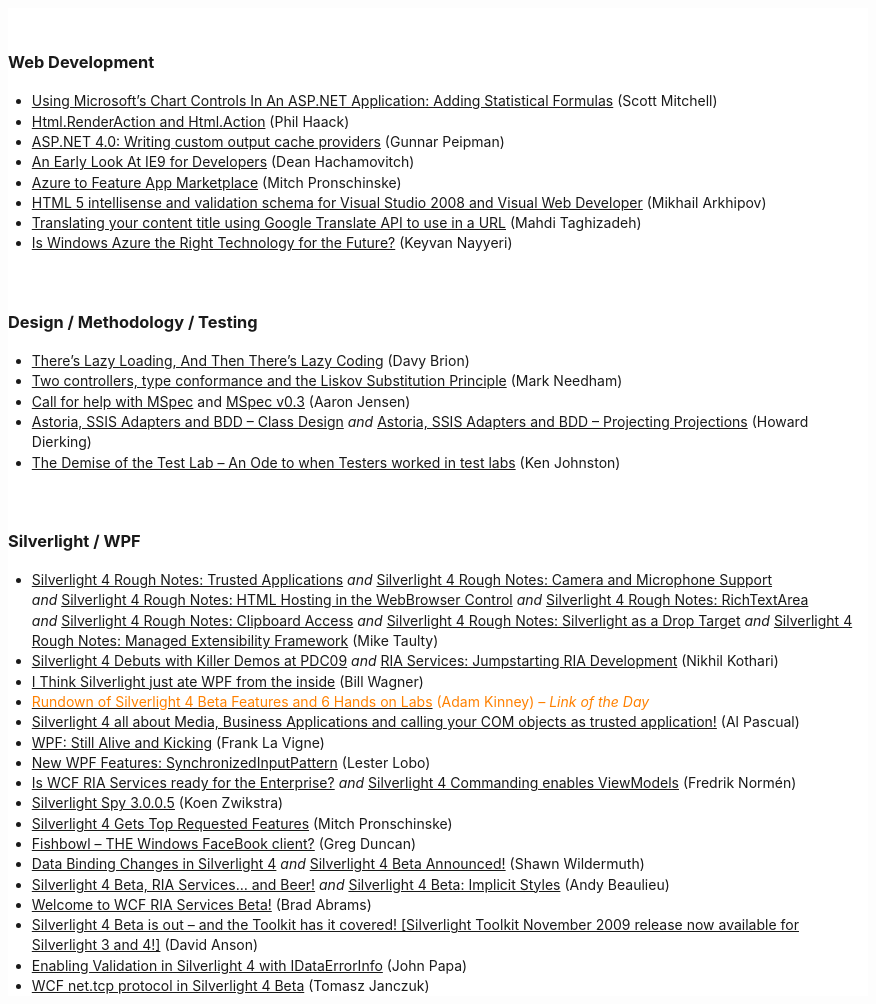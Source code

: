&#160;

### <a name="web"></a>Web Development

  * [Using Microsoft&#8217;s Chart Controls In An ASP.NET Application: Adding Statistical Formulas][25] (Scott Mitchell)
  * [Html.RenderAction and Html.Action][26] (Phil Haack)
  * [ASP.NET 4.0: Writing custom output cache providers][27] (Gunnar Peipman)
  * [An Early Look At IE9 for Developers][28] (Dean Hachamovitch)
  * [Azure to Feature App Marketplace][29] (Mitch Pronschinske)
  * [HTML 5 intellisense and validation schema for Visual Studio 2008 and Visual Web Developer][30] (Mikhail Arkhipov)
  * [Translating your content title using Google Translate API to use in a URL][31] (Mahdi Taghizadeh)
  * [Is Windows Azure the Right Technology for the Future?][32] (Keyvan Nayyeri)

&#160;

### <a name="design"></a>Design / Methodology / Testing

  * [There’s Lazy Loading, And Then There’s Lazy Coding][33] (Davy Brion)
  * [Two controllers, type conformance and the Liskov Substitution Principle][34] (Mark Needham)
  * [Call for help with MSpec][35] and [MSpec v0.3][36] (Aaron Jensen)
  * [Astoria, SSIS Adapters and BDD – Class Design][37] _and_&#160;[Astoria, SSIS Adapters and BDD – Projecting Projections][38] (Howard Dierking)
  * [The Demise of the Test Lab – An Ode to when Testers worked in test labs][39] (Ken Johnston)

&#160;

### <a name="silverlight"></a>Silverlight / WPF

  * [Silverlight 4 Rough Notes: Trusted Applications][40] _and_&#160;[Silverlight 4 Rough Notes: Camera and Microphone Support][41] _and_&#160;[Silverlight 4 Rough Notes: HTML Hosting in the WebBrowser Control][42] _and_&#160;[Silverlight 4 Rough Notes: RichTextArea][43] _and_&#160;[Silverlight 4 Rough Notes: Clipboard Access][44] _and_&#160;[Silverlight 4 Rough Notes: Silverlight as a Drop Target][45] _and_&#160;[Silverlight 4 Rough Notes: Managed Extensibility Framework][46] (Mike Taulty)
  * [Silverlight 4 Debuts with Killer Demos at PDC09][47] _and_&#160;[RIA Services: Jumpstarting RIA Development][48] (Nikhil Kothari)
  * [I Think Silverlight just ate WPF from the inside][49] (Bill Wagner)
  * [<font color="#ff8000">Rundown of Silverlight 4 Beta Features and 6 Hands on Labs</font>][50] <font color="#ff8000">(Adam Kinney) <em>– Link of the Day</em></font>
  * [Silverlight 4 all about Media, Business Applications and calling your COM objects as trusted application!][51] (Al Pascual)
  * [WPF: Still Alive and Kicking][52] (Frank La Vigne)
  * [New WPF Features: SynchronizedInputPattern][53] (Lester Lobo)
  * [Is WCF RIA Services ready for the Enterprise?][54] _and_&#160;[Silverlight 4 Commanding enables ViewModels][55] (Fredrik Normén)
  * [Silverlight Spy 3.0.0.5][56] (Koen Zwikstra)
  * [Silverlight 4 Gets Top Requested Features][57] (Mitch Pronschinske)
  * [Fishbowl – THE Windows FaceBook client?][58] (Greg Duncan)
  * [Data Binding Changes in Silverlight 4][59] _and_&#160;[Silverlight 4 Beta Announced!][60] (Shawn Wildermuth)
  * [Silverlight 4 Beta, RIA Services&#8230; and Beer!][61] _and_&#160;[Silverlight 4 Beta: Implicit Styles][62] (Andy Beaulieu)
  * [Welcome to WCF RIA Services Beta!][63] (Brad Abrams)
  * [Silverlight 4 Beta is out &#8211; and the Toolkit has it covered! [Silverlight Toolkit November 2009 release now available for Silverlight 3 and 4!]][64] (David Anson)
  * [Enabling Validation in Silverlight 4 with IDataErrorInfo][65] (John Papa)
  * [WCF net.tcp protocol in Silverlight 4 Beta][66] (Tomasz Janczuk)


 [1]: https://morningdew-bpc6g3a0fgaxdxcu.eastus2-01.azurewebsites.net/#dotnet
 [2]: https://morningdew-bpc6g3a0fgaxdxcu.eastus2-01.azurewebsites.net/#web
 [3]: https://morningdew-bpc6g3a0fgaxdxcu.eastus2-01.azurewebsites.net/#design
 [4]: https://morningdew-bpc6g3a0fgaxdxcu.eastus2-01.azurewebsites.net/#silverlight
 [5]: https://morningdew-bpc6g3a0fgaxdxcu.eastus2-01.azurewebsites.net/#podcasts
 [6]: https://morningdew-bpc6g3a0fgaxdxcu.eastus2-01.azurewebsites.net/#events
 [7]: https://morningdew-bpc6g3a0fgaxdxcu.eastus2-01.azurewebsites.net/#db
 [8]: https://morningdew-bpc6g3a0fgaxdxcu.eastus2-01.azurewebsites.net/#sp
 [9]: https://morningdew-bpc6g3a0fgaxdxcu.eastus2-01.azurewebsites.net/#misc
 [10]: https://morningdew-bpc6g3a0fgaxdxcu.eastus2-01.azurewebsites.net/#links
 [11]: https://morningdew-bpc6g3a0fgaxdxcu.eastus2-01.azurewebsites.net/#book
 [12]: http://grantpalin.com/2009/11/18/net-projects-packaging-your-build/
 [13]: http://blogs.msdn.com/somasegar/archive/2009/11/18/reactive-extensions-for-net-rx.aspx
 [14]: http://www.sqlskills.com/BLOGS/KIMBERLY/post.aspx?id=421856f7-e599-44f6-89b1-2a336018ce91
 [15]: http://blogs.msdn.com/visualstudio/archive/2009/11/18/diagnosing-toolbox-filtering-errors.aspx
 [16]: http://weblogs.asp.net/peterblum/archive/2009/11/18/give-us-more-control-of-intellisense.aspx
 [17]: http://www.pluralsight.com/community/blogs/drjoe/archive/2009/11/18/mpi-cluster-debugger-plug-in-for-visual-studio-2008-and-2010.aspx
 [18]: http://feeds.dzone.com/~r/zones/dotnet/~3/dDUAk5Dcjmc/microsoft-visual-studio-2008
 [19]: http://feedproxy.google.com/~r/MicrosoftDownloadCenter/~3/7ahA12hg_bQ/details.aspx
 [20]: http://feedproxy.google.com/~r/MicrosoftDownloadCenter/~3/70eSufQm2l8/details.aspx
 [21]: http://feedproxy.google.com/~r/Devlicious/~3/ylTKDlA_Utg/feature-request-for-visual-studio-2010-local-revision-history.aspx
 [22]: http://windowsteamblog.com/blogs/developers/archive/2009/11/18/new-windows-api-code-pack-version.aspx
 [23]: http://codebetter.com/blogs/matthew.podwysocki/archive/2009/11/18/introduction-to-the-reactive-framework-part-v.aspx
 [24]: http://feedproxy.google.com/~r/robz/~3/F_V3yU6xVSo/nhibernate-event-listener-registration-with-fluent-nhibernate.aspx
 [25]: http://www.4guysfromrolla.com/articles/111809-1.aspx
 [26]: http://haacked.com/archive/2009/11/18/aspnetmvc2-render-action.aspx
 [27]: http://feedproxy.google.com/~r/gunnarpeipman/~3/jT442mKJUJQ/asp-net-4-0-writing-custom-output-cache-providers.aspx
 [28]: http://blogs.msdn.com/ie/archive/2009/11/18/an-early-look-at-ie9-for-developers.aspx
 [29]: http://feeds.dzone.com/~r/zones/dotnet/~3/A4vqnmbpD1w/azure-feature-app-marketplace
 [30]: http://blogs.msdn.com/webdevtools/archive/2009/11/18/html-5-intellisense-and-validation-schema-for-visual-studio-2008-and-visual-web-developer.aspx
 [31]: http://sharplife.net/2009/11/19/TranslatingYourContentTitleUsingGoogleTranslateAPIToUseInAURL.aspx
 [32]: http://nayyeri.net/is-windows-azure-the-right-technology-for-the-future
 [33]: http://feedproxy.google.com/~r/davybrion/~3/7Bd1ZqhceJE/
 [34]: http://feedproxy.google.com/~r/MarkNeedham/~3/ml51V6NEYwI/
 [35]: http://codebetter.com/blogs/aaron.jensen/archive/2009/11/18/call-for-help-with-mspec.aspx
 [36]: http://codebetter.com/blogs/aaron.jensen/archive/2009/11/18/mspec-v0-3.aspx
 [37]: http://codebetter.com/blogs/howard.dierking/archive/2009/11/18/astoria-ssis-adapters-and-bdd-class-design.aspx
 [38]: http://codebetter.com/blogs/howard.dierking/archive/2009/11/18/astoria-ssis-adapters-and-bdd-projecting-projections.aspx
 [39]: http://blogs.msdn.com/kenj/archive/2009/11/18/the-demise-of-the-test-lab-an-ode-to-when-testers-worked-in-test-labs.aspx
 [40]: http://mtaulty.com/CommunityServer/blogs/mike_taultys_blog/archive/2009/11/18/silverlight-4-rough-notes-trusted-applications.aspx
 [41]: http://mtaulty.com/CommunityServer/blogs/mike_taultys_blog/archive/2009/11/18/silverlight-4-rough-notes-camera-and-microphone-support.aspx
 [42]: http://mtaulty.com/CommunityServer/blogs/mike_taultys_blog/archive/2009/11/18/silverlight-4-rough-notes-html-hosting-in-the-webbrowser-control.aspx
 [43]: http://mtaulty.com/CommunityServer/blogs/mike_taultys_blog/archive/2009/11/18/silverlight-4-rough-notes-richtextarea.aspx
 [44]: http://mtaulty.com/CommunityServer/blogs/mike_taultys_blog/archive/2009/11/18/silverlight-4-rough-notes-clipboard-access.aspx
 [45]: http://mtaulty.com/CommunityServer/blogs/mike_taultys_blog/archive/2009/11/18/silverlight-4-rough-notes-silverlight-as-a-drop-target.aspx
 [46]: http://mtaulty.com/CommunityServer/blogs/mike_taultys_blog/archive/2009/11/18/silverlight-4-rough-notes-managed-extensibility-framework.aspx
 [47]: http://www.nikhilk.net/Entry.aspx?id=246
 [48]: http://www.nikhilk.net/Entry.aspx?id=247
 [49]: http://feedproxy.google.com/~r/billwagner/~3/VEkjinG8jqM/i-think-silverlight-just-ate-wpf-from-the-inside.aspx
 [50]: http://adamkinney.wordpress.com/2009/11/18/rundown-of-silverlight-4-beta-features-and-6-hands-on-labs/
 [51]: http://weblogs.asp.net/albertpascual/archive/2009/11/18/silverlight-4-all-about-media-business-applications-and-calling-your-com-objects-as-trusted-application.aspx
 [52]: http://franksworld.com/blog/archive/2009/11/18/11770.aspx
 [53]: http://blogs.msdn.com/llobo/archive/2009/11/18/new-wpf-features-synchronizedinputpattern.aspx
 [54]: http://weblogs.asp.net/fredriknormen/archive/2009/11/18/is-net-ria-services-ready-for-the-enterprise.aspx
 [55]: http://weblogs.asp.net/fredriknormen/archive/2009/11/19/silverligth-4-commanding-enables-viewmodels.aspx
 [56]: http://firstfloorsoftware.com/blog/silverlight-spy-3-0-0-5/
 [57]: http://feeds.dzone.com/~r/zones/dotnet/~3/SXj5vHr0cdo/silverlight-4-gets-top
 [58]: http://coolthingoftheday.blogspot.com/2009/11/fishbowl-windows-facebook-client.html
 [59]: http://wildermuth.com/2009/11/18/Data_Binding_Changes_in_Silverlight_4
 [60]: http://wildermuth.com/2009/11/18/Silverlight_4_Beta_Announced!
 [61]: http://www.andybeaulieu.com/Default.aspx?tabid=67&EntryID=179
 [62]: http://www.andybeaulieu.com/Default.aspx?tabid=67&EntryID=180
 [63]: http://blogs.msdn.com/brada/archive/2009/11/18/welcome-to-wcf-ria-services-beta.aspx
 [64]: http://blogs.msdn.com/delay/archive/2009/11/18/silverlight-4-beta-is-out-and-the-toolkit-has-it-covered-silverlight-toolkit-november-2009-release-now-available-for-silverlight-3-and-4.aspx
 [65]: http://feedproxy.google.com/~r/JohnPapa/~3/KSg2veSnMu0/
 [66]: http://blogs.msdn.com/silverlightws/archive/2009/11/18/wcf-net-tcp-protocol-in-silverlight-4-beta.aspx
 [67]: http://www.hanselminutes.com/default.aspx?ShowID=206
 [68]: http://channel9.msdn.com/posts/Charles/IE-9-First-look-at-the-new-JS-Engine/
 [69]: http://channel9.msdn.com/posts/Charles/IE-9-Standards-and-Interoperability/
 [70]: http://channel9.msdn.com/posts/Charles/IE-9-Surfing-on-the-GPU-with-D2D/
 [71]: http://channel9.msdn.com/posts/Charles/GalaxyZoo-Citizen-Science-for-Classifying-Galaxies/
 [72]: http://blog.stackoverflow.com/2009/11/podcast-74/
 [73]: http://channel9.msdn.com/posts/funkyonex/Importing-SharePoint-Solution-Packages-WSP-into-Visual-Studio-2010/
 [74]: http://feeds.sparklingclient.com/~r/SparklingClient/~3/ir8O779Hc_k/
 [75]: http://learn.typemock.com/this-week-in-test/2009/11/18/episode-4-animals-that-talk-back.html
 [76]: http://channel9.msdn.com/posts/jsenior/Introducing-the-ASPNET-Ajax-Library-Beta/
 [77]: http://feedproxy.google.com/~r/RedmondPie/~3/mTKjN6wPdZA/
 [78]: http://channel9.msdn.com/posts/buzzfrog/MSDN-Radio-18-Nov--PDC09-samtal-runt-tunnan/
 [79]: http://feedproxy.google.com/~r/DaveBost/~3/Q1dsvQ4Izf4/
 [80]: http://www.atalasoft.com/cs/blogs/rickm/archive/2009/11/18/pdc09-keynote-day-2-silverlight-4-0-and-free-laptops.aspx
 [81]: http://blogs.microsoft.co.il/blogs/sasha/archive/2009/11/18/pdc-2009-day-2-keynote-steven-sinofsky.aspx
 [82]: http://blogs.microsoft.co.il/blogs/sasha/archive/2009/11/18/pdc-2009-day-2-keynote-scott-guthrie.aspx
 [83]: http://blogs.microsoft.co.il/blogs/sasha/archive/2009/11/18/pdc-2009-day-2-keynote-kurt-dellbene.aspx
 [84]: http://blogs.microsoft.co.il/blogs/sasha/archive/2009/11/18/pdc-2009-day-2-microsoft-perspectives-on-the-future-of-programming.aspx
 [85]: http://blogs.microsoft.co.il/blogs/sasha/archive/2009/11/18/pdc-2009-day-2-future-of-garbage-collection.aspx
 [86]: http://blogs.microsoft.co.il/blogs/sasha/archive/2009/11/19/pdc-2009-day-2-the-state-of-parallel-programming.aspx
 [87]: http://blogs.microsoft.co.il/blogs/sasha/archive/2009/11/19/pdc-2009-day-2-developing-with-the-windows-api-code-pack-for-microsoft-net-framework.aspx
 [88]: http://feeds.dzone.com/~r/zones/dotnet/~3/Fi---Pb1jyU/pdc-2009-day-1-code-contracts
 [89]: http://wildermuth.com/2009/11/18/Silverlight_Tour_Now_Includes_Silverlight_4!
 [90]: http://feedproxy.google.com/~r/unhandled-exceptions/~3/PcaJisjWGus/
 [91]: http://girldeveloper.com/waxing-dev/shut-up-and-build-something/
 [92]: http://feedproxy.google.com/~r/galasoft/~3/1fHB_kVDO1c/silverlight-4-beta-released-at-pdc09.aspx
 [93]: http://blog.maartenballiauw.be/post.aspx?id=55e0c213-d625-4361-b496-a545dd83124e
 [94]: http://feedproxy.google.com/~r/liveside/~3/aUHCiDWYG-8/pdc-2009-recap-day-1-what-s-on-the-menu-for-day-2.aspx
 [95]: http://feedproxy.google.com/~r/liveside/~3/T4NFPHvRJes/pdc-day-one-working-the-halls.aspx
 [96]: http://blogs.msdn.com/surface/archive/2009/11/18/live-from-la-day-one-with-the-surface-team-at-pdc.aspx
 [97]: http://feedproxy.google.com/~r/LosTechies/~3/iWvp2UoGgFc/pablo-s-fiesta-open-space-conference.aspx
 [98]: http://feedproxy.google.com/~r/jeffreypalermo/~3/4B8da75mBxo/
 [99]: http://blog.sqlauthority.com/2009/11/19/sql-server-understanding-table-hints-with-examples/
 [100]: http://blogs.lessthandot.com/index.php/DataMgmt/DBProgramming/sql-server-collation-conflicts
 [101]: http://feedproxy.google.com/~r/sharepointteamblog/~3/MdxCD3-T0j4/sharepoint-2010-public-beta-is-now-available-for-download.aspx
 [102]: http://feedproxy.google.com/~r/sharepointteamblog/~3/RYsfAubLvbk/path-to-user-profile-synchronization-success-in-sharepoint-2010-beta.aspx
 [103]: http://feedproxy.google.com/~r/AndrewConnell/~3/zpoNX1Ou-lQ/fyi-ndash-interesting-little-bug-in-vs-2010-beta-2.aspx
 [104]: http://bhandler.spaces.live.com/Blog/cns!70F64BC910C9F7F3!7046.entry
 [105]: http://bhandler.spaces.live.com/Blog/cns!70F64BC910C9F7F3!7040.entry
 [106]: http://feeds.dzone.com/~r/zones/dotnet/~3/S3xOCCNpQuQ/dzone-daily-dose-20091119
 [107]: http://feedproxy.google.com/~r/jobsblogscast/~3/mChro-INfI0/
 [108]: http://feedproxy.google.com/~r/Webworkerdaily/~3/LySJUhWzxng/
 [109]: http://feedproxy.google.com/~r/msftkitchenfeed/~3/aLeLOYJ9VLI/office-mobile-7-ui-prototype-image-on-microsoft-com.html
 [110]: http://feeds.bink.nu/~r/binkdotnu/~3/_hGOwUEL2WQ/office-mobile-2010-beta.aspx
 [111]: http://dmitrysotnikov.wordpress.com/2009/11/19/is-iis-7-console-based-on-powershell/
 [112]: http://blog.stackoverflow.com/2009/11/careers-employer-beta-underway/
 [113]: http://jasonhaley.com/blog/post.aspx?id=49dfeb86-7ce6-420b-b205-92b3450513c0
 [114]: http://jasonhaley.com/blog/post.aspx?id=97604409-92a2-4507-9500-31fcf78f3800
 [115]: http://feedproxy.google.com/~r/ArjansWorld/~3/HRAmD01krWo/
 [116]: http://feedproxy.google.com/~r/ReflectivePerspective/~3/qJa0RhOMIN4/
 [117]: http://elijahmanor.com/webdevdotnet/post.aspx?id=43e6c981-f715-4fee-8023-e0fbaad84e60
 [118]: http://feedproxy.google.com/~r/SamGentile/~3/5CMZEW_0wDA/
 [119]: http://geekswithblogs.net/WynApseTechnicalMusings/archive/2009/11/17/136382.aspx